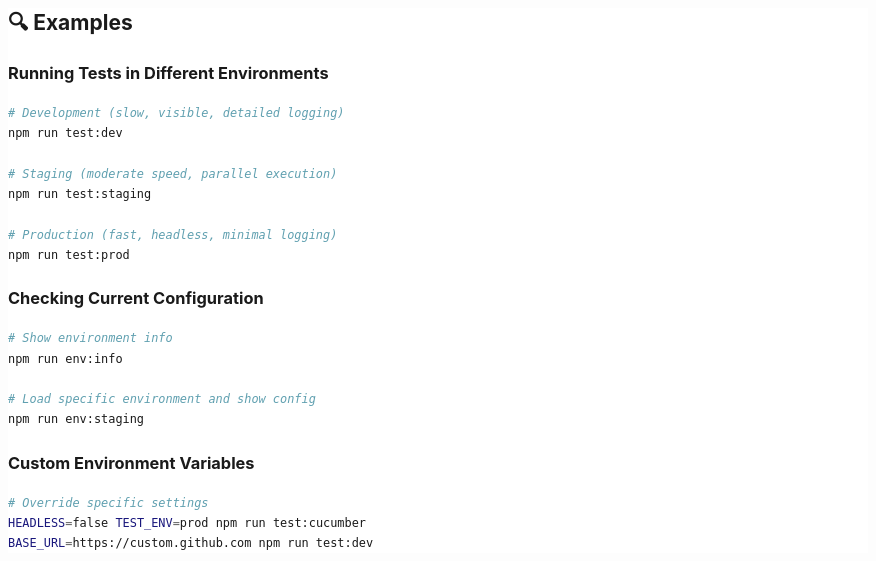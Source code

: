 ## 🔍 Examples

### Running Tests in Different Environments

```bash
# Development (slow, visible, detailed logging)
npm run test:dev

# Staging (moderate speed, parallel execution)
npm run test:staging

# Production (fast, headless, minimal logging)
npm run test:prod
```

### Checking Current Configuration

```bash
# Show environment info
npm run env:info

# Load specific environment and show config
npm run env:staging
```

### Custom Environment Variables

```bash
# Override specific settings
HEADLESS=false TEST_ENV=prod npm run test:cucumber
BASE_URL=https://custom.github.com npm run test:dev
```
